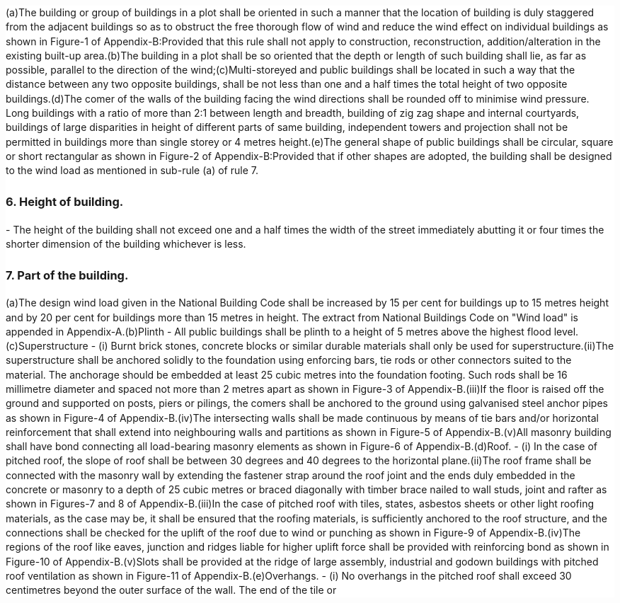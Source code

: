 (a)The building or group of buildings in a plot shall be oriented in such a
manner that the location of building is duly staggered from the adjacent
buildings so as to obstruct the free thorough flow of wind and reduce the wind
effect on individual buildings as shown in Figure-1 of Appendix-B:Provided
that this rule shall not apply to construction, reconstruction,
addition/alteration in the existing built-up area.(b)The building in a plot
shall be so oriented that the depth or length of such building shall lie, as
far as possible, parallel to the direction of the wind;(c)Multi-storeyed and
public buildings shall be located in such a way that the distance between any
two opposite buildings, shall be not less than one and a half times the total
height of two opposite buildings.(d)The comer of the walls of the building
facing the wind directions shall be rounded off to minimise wind pressure.
Long buildings with a ratio of more than 2:1 between length and breadth,
building of zig zag shape and internal courtyards, buildings of large
disparities in height of different parts of same building, independent towers
and projection shall not be permitted in buildings more than single storey or
4 metres height.(e)The general shape of public buildings shall be circular,
square or short rectangular as shown in Figure-2 of Appendix-B:Provided that
if other shapes are adopted, the building shall be designed to the wind load
as mentioned in sub-rule (a) of rule 7.

### 6. Height of building.

\- The height of the building shall not exceed one and a half times the width
of the street immediately abutting it or four times the shorter dimension of
the building whichever is less.

### 7. Part of the building.

(a)The design wind load given in the National Building Code shall be increased
by 15 per cent for buildings up to 15 metres height and by 20 per cent for
buildings more than 15 metres in height. The extract from National Buildings
Code on "Wind load" is appended in Appendix-A.(b)Plinth - All public buildings
shall be plinth to a height of 5 metres above the highest flood
level.(c)Superstructure - (i) Burnt brick stones, concrete blocks or similar
durable materials shall only be used for superstructure.(ii)The superstructure
shall be anchored solidly to the foundation using enforcing bars, tie rods or
other connectors suited to the material. The anchorage should be embedded at
least 25 cubic metres into the foundation footing. Such rods shall be 16
millimetre diameter and spaced not more than 2 metres apart as shown in
Figure-3 of Appendix-B.(iii)If the floor is raised off the ground and
supported on posts, piers or pilings, the comers shall be anchored to the
ground using galvanised steel anchor pipes as shown in Figure-4 of
Appendix-B.(iv)The intersecting walls shall be made continuous by means of tie
bars and/or horizontal reinforcement that shall extend into neighbouring walls
and partitions as shown in Figure-5 of Appendix-B.(v)All masonry building
shall have bond connecting all load-bearing masonry elements as shown in
Figure-6 of Appendix-B.(d)Roof. - (i) In the case of pitched roof, the slope
of roof shall be between 30 degrees and 40 degrees to the horizontal
plane.(ii)The roof frame shall be connected with the masonry wall by extending
the fastener strap around the roof joint and the ends duly embedded in the
concrete or masonry to a depth of 25 cubic metres or braced diagonally with
timber brace nailed to wall studs, joint and rafter as shown in Figures-7 and
8 of Appendix-B.(iii)In the case of pitched roof with tiles, states, asbestos
sheets or other light roofing materials, as the case may be, it shall be
ensured that the roofing materials, is sufficiently anchored to the roof
structure, and the connections shall be checked for the uplift of the roof due
to wind or punching as shown in Figure-9 of Appendix-B.(iv)The regions of the
roof like eaves, junction and ridges liable for higher uplift force shall be
provided with reinforcing bond as shown in Figure-10 of Appendix-B.(v)Slots
shall be provided at the ridge of large assembly, industrial and godown
buildings with pitched roof ventilation as shown in Figure-11 of
Appendix-B.(e)Overhangs. - (i) No overhangs in the pitched roof shall exceed
30 centimetres beyond the outer surface of the wall. The end of the tile or